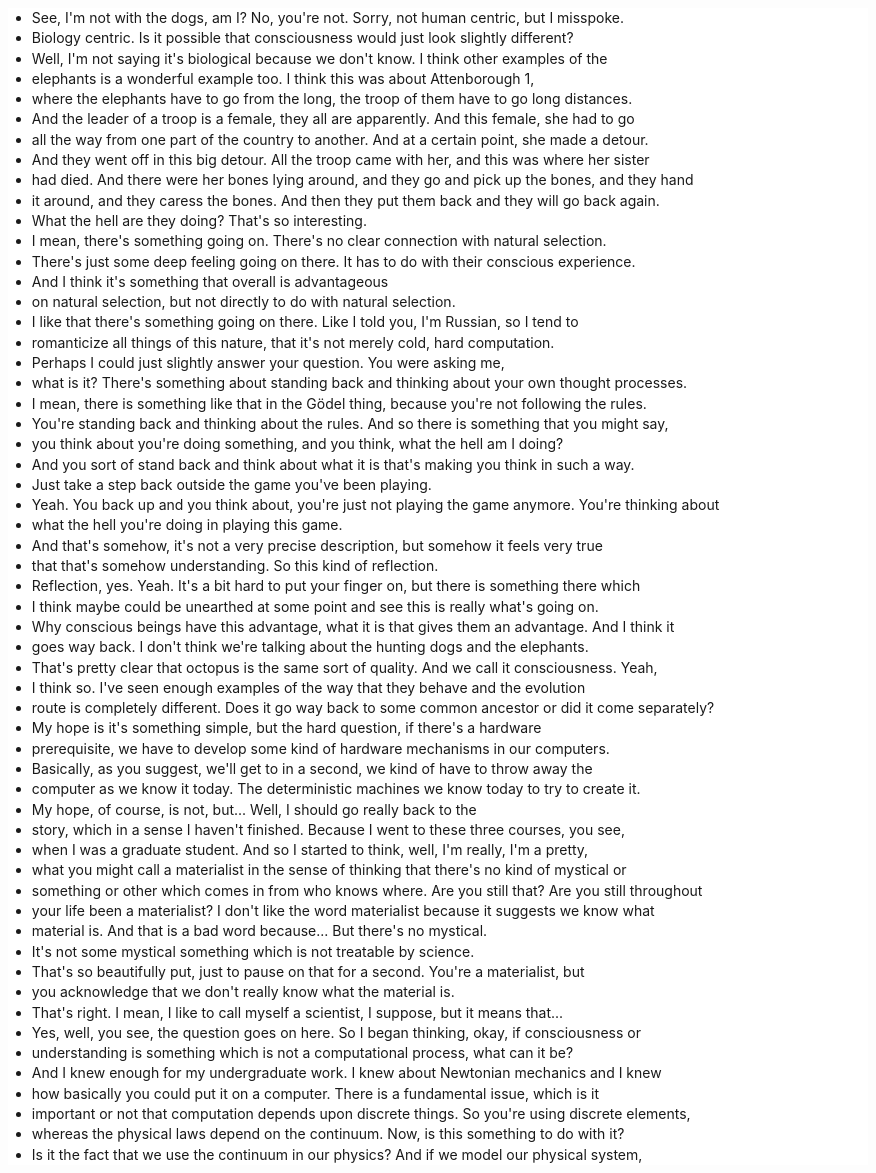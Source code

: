 *  See, I'm not with the dogs, am I? No, you're not. Sorry, not human centric, but I misspoke.
*  Biology centric. Is it possible that consciousness would just look slightly different?
*  Well, I'm not saying it's biological because we don't know. I think other examples of the
*  elephants is a wonderful example too. I think this was about Attenborough 1,
*  where the elephants have to go from the long, the troop of them have to go long distances.
*  And the leader of a troop is a female, they all are apparently. And this female, she had to go
*  all the way from one part of the country to another. And at a certain point, she made a detour.
*  And they went off in this big detour. All the troop came with her, and this was where her sister
*  had died. And there were her bones lying around, and they go and pick up the bones, and they hand
*  it around, and they caress the bones. And then they put them back and they will go back again.
*  What the hell are they doing? That's so interesting.
*  I mean, there's something going on. There's no clear connection with natural selection.
*  There's just some deep feeling going on there. It has to do with their conscious experience.
*  And I think it's something that overall is advantageous
*  on natural selection, but not directly to do with natural selection.
*  I like that there's something going on there. Like I told you, I'm Russian, so I tend to
*  romanticize all things of this nature, that it's not merely cold, hard computation.
*  Perhaps I could just slightly answer your question. You were asking me,
*  what is it? There's something about standing back and thinking about your own thought processes.
*  I mean, there is something like that in the Gödel thing, because you're not following the rules.
*  You're standing back and thinking about the rules. And so there is something that you might say,
*  you think about you're doing something, and you think, what the hell am I doing?
*  And you sort of stand back and think about what it is that's making you think in such a way.
*  Just take a step back outside the game you've been playing.
*  Yeah. You back up and you think about, you're just not playing the game anymore. You're thinking about
*  what the hell you're doing in playing this game.
*  And that's somehow, it's not a very precise description, but somehow it feels very true
*  that that's somehow understanding. So this kind of reflection.
*  Reflection, yes. Yeah. It's a bit hard to put your finger on, but there is something there which
*  I think maybe could be unearthed at some point and see this is really what's going on.
*  Why conscious beings have this advantage, what it is that gives them an advantage. And I think it
*  goes way back. I don't think we're talking about the hunting dogs and the elephants.
*  That's pretty clear that octopus is the same sort of quality. And we call it consciousness. Yeah,
*  I think so. I've seen enough examples of the way that they behave and the evolution
*  route is completely different. Does it go way back to some common ancestor or did it come separately?
*  My hope is it's something simple, but the hard question, if there's a hardware
*  prerequisite, we have to develop some kind of hardware mechanisms in our computers.
*  Basically, as you suggest, we'll get to in a second, we kind of have to throw away the
*  computer as we know it today. The deterministic machines we know today to try to create it.
*  My hope, of course, is not, but... Well, I should go really back to the
*  story, which in a sense I haven't finished. Because I went to these three courses, you see,
*  when I was a graduate student. And so I started to think, well, I'm really, I'm a pretty,
*  what you might call a materialist in the sense of thinking that there's no kind of mystical or
*  something or other which comes in from who knows where. Are you still that? Are you still throughout
*  your life been a materialist? I don't like the word materialist because it suggests we know what
*  material is. And that is a bad word because... But there's no mystical.
*  It's not some mystical something which is not treatable by science.
*  That's so beautifully put, just to pause on that for a second. You're a materialist, but
*  you acknowledge that we don't really know what the material is.
*  That's right. I mean, I like to call myself a scientist, I suppose, but it means that...
*  Yes, well, you see, the question goes on here. So I began thinking, okay, if consciousness or
*  understanding is something which is not a computational process, what can it be?
*  And I knew enough for my undergraduate work. I knew about Newtonian mechanics and I knew
*  how basically you could put it on a computer. There is a fundamental issue, which is it
*  important or not that computation depends upon discrete things. So you're using discrete elements,
*  whereas the physical laws depend on the continuum. Now, is this something to do with it?
*  Is it the fact that we use the continuum in our physics? And if we model our physical system,